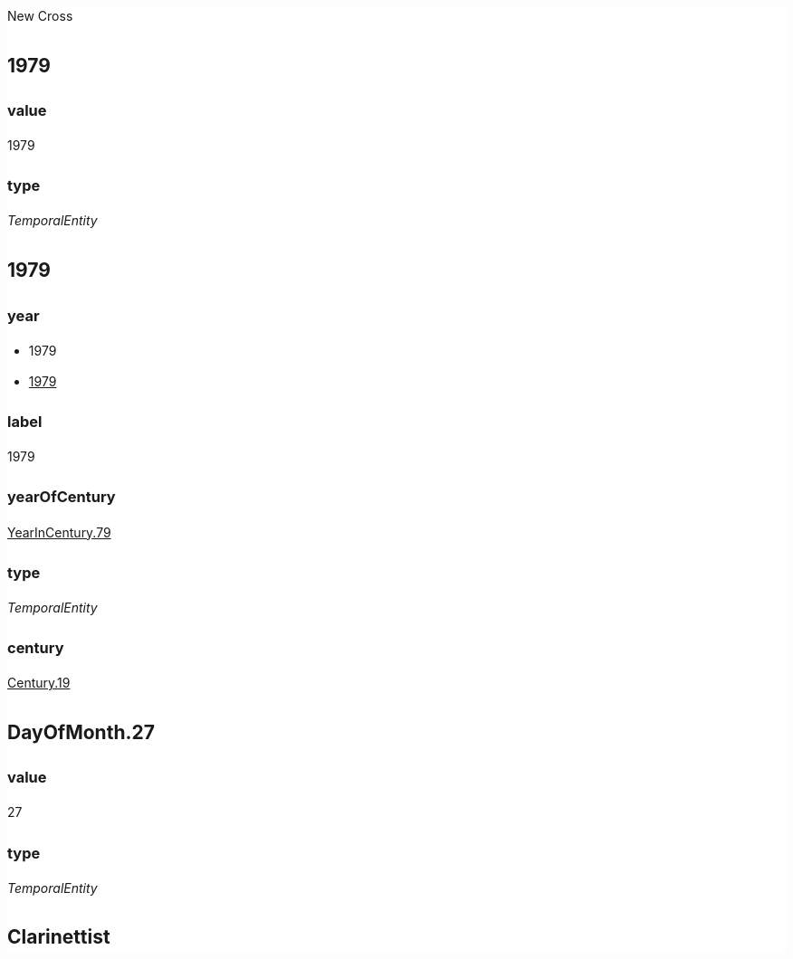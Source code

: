 
New Cross

## 1979

### value


1979

### type


*TemporalEntity*

## 1979

### year

 - 1979

 - [1979](#1979)

### label


1979

### yearOfCentury


[YearInCentury.79](#YearInCentury.79)

### type


*TemporalEntity*

### century


[Century.19](#Century.19)

## DayOfMonth.27

### value


27

### type


*TemporalEntity*

## Clarinettist
